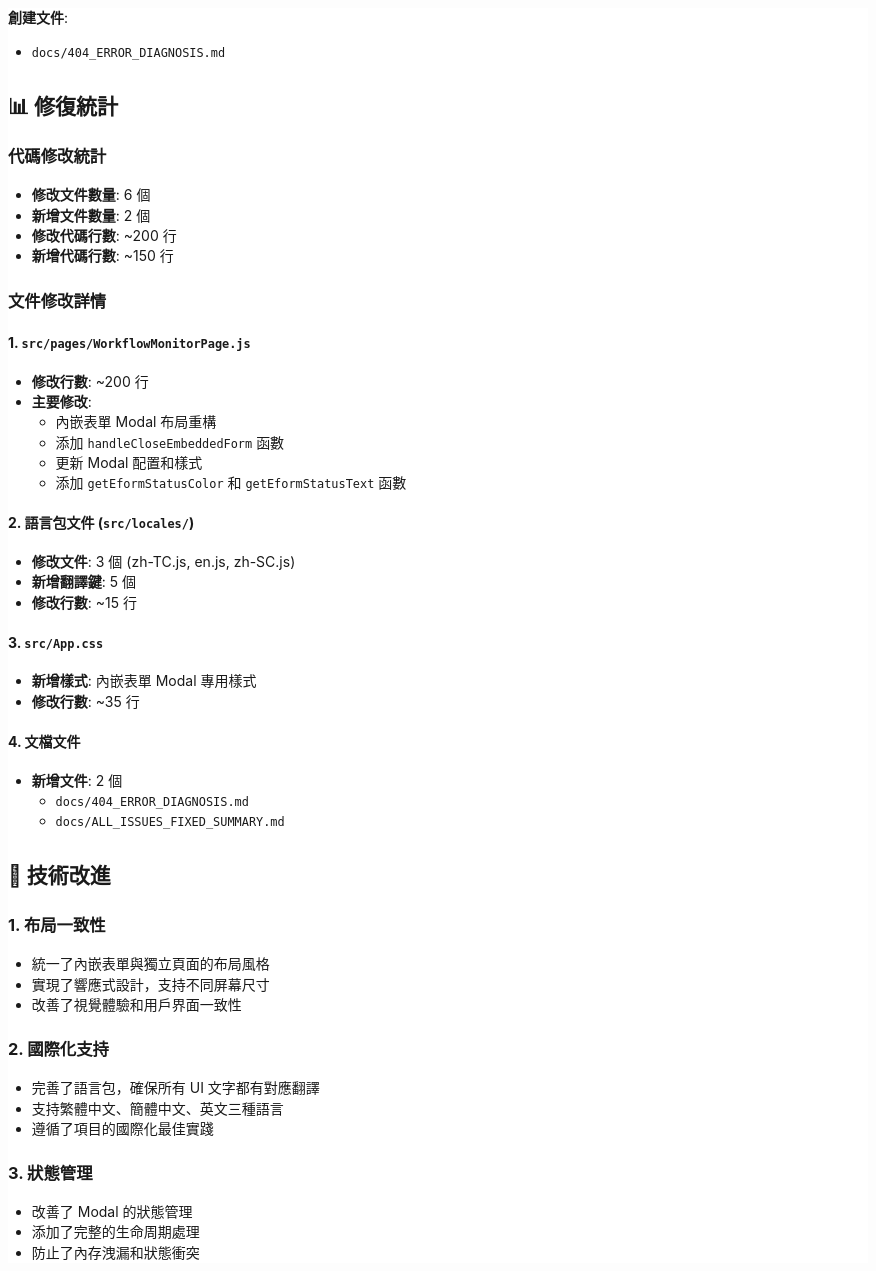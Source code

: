**創建文件**:
- `docs/404_ERROR_DIAGNOSIS.md`

## 📊 修復統計

### 代碼修改統計
- **修改文件數量**: 6 個
- **新增文件數量**: 2 個
- **修改代碼行數**: ~200 行
- **新增代碼行數**: ~150 行

### 文件修改詳情

#### 1. `src/pages/WorkflowMonitorPage.js`
- **修改行數**: ~200 行
- **主要修改**:
  - 內嵌表單 Modal 布局重構
  - 添加 `handleCloseEmbeddedForm` 函數
  - 更新 Modal 配置和樣式
  - 添加 `getEformStatusColor` 和 `getEformStatusText` 函數

#### 2. 語言包文件 (`src/locales/`)
- **修改文件**: 3 個 (zh-TC.js, en.js, zh-SC.js)
- **新增翻譯鍵**: 5 個
- **修改行數**: ~15 行

#### 3. `src/App.css`
- **新增樣式**: 內嵌表單 Modal 專用樣式
- **修改行數**: ~35 行

#### 4. 文檔文件
- **新增文件**: 2 個
  - `docs/404_ERROR_DIAGNOSIS.md`
  - `docs/ALL_ISSUES_FIXED_SUMMARY.md`

## 🎯 技術改進

### 1. 布局一致性
- 統一了內嵌表單與獨立頁面的布局風格
- 實現了響應式設計，支持不同屏幕尺寸
- 改善了視覺體驗和用戶界面一致性

### 2. 國際化支持
- 完善了語言包，確保所有 UI 文字都有對應翻譯
- 支持繁體中文、簡體中文、英文三種語言
- 遵循了項目的國際化最佳實踐

### 3. 狀態管理
- 改善了 Modal 的狀態管理
- 添加了完整的生命周期處理
- 防止了內存洩漏和狀態衝突
